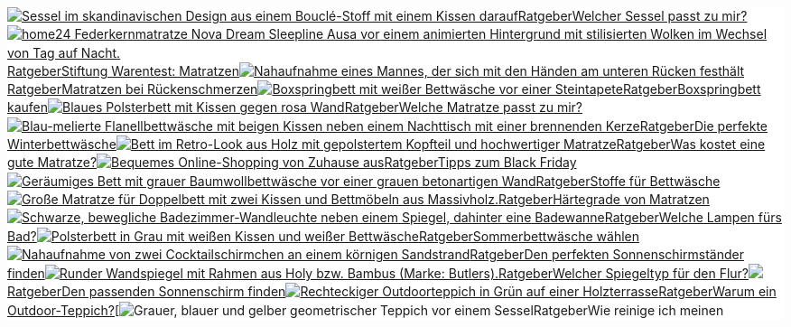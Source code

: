 [![Sessel im skandinavischen Design aus einem Bouclé-Stoff mit einem Kissen darauf](https://images.prismic.io/home24-production/ae82aaca-64af-410e-81f8-a4b7ff7d0154_ratgeber-sesselfinder-skandi-sessel-home24.jpg?auto=compress,format&rect=0,0,2496,1654&w=80&h=53)RatgeberWelcher Sessel passt zu mir?](https://www.home24.de/ratgeber-welcher-sessel-passt-zu-mir/)[![home24 Federkernmatratze Nova Dream Sleepline Ausa vor einem animierten Hintergrund mit stilisierten Wolken im Wechsel von Tag auf Nacht.](https://images.prismic.io/home24-production/5456d11e-ace0-4183-865d-47979ba7db57_content_feed_876_585.jpg?auto=compress,format&rect=0,0,876,580&w=80&h=53)RatgeberStiftung Warentest: Matratzen](https://www.home24.de/ratgeber-federkernmatratzen-testsieger-stiftung-warentest/)[![Nahaufnahme eines Mannes, der sich mit den Händen am unteren Rücken festhält](https://images.prismic.io/home24-production/aab2b7aa-b3a2-47ca-92f2-e121f1f94f43_matratze-rueckenschmerzen-thumbnail-home24.jpg?auto=compress,format&rect=0,0,2496,1654&w=80&h=53)RatgeberMatratzen bei Rückenschmerzen](https://www.home24.de/ratgeber-welche-matratze-bei-rueckenproblemen/)[![Boxspringbett mit weißer Bettwäsche vor einer Steintapete](https://images.prismic.io/home24-production/c7fa944f-dc67-47f4-85e8-dc2da8fcaf8a_ratgeber-boxspringbetten-kosten-thumbnail-home24.jpg?auto=compress,format&rect=0,0,2496,1654&w=80&h=53)RatgeberBoxspringbett kaufen](https://www.home24.de/ratgeber-boxspringbett-kosten/)[![Blaues Polsterbett mit Kissen gegen rosa Wand](https://images.prismic.io/home24-production/823e248c-9c19-43ab-a089-cb6ebc4a27fe_welche-matratze-passt-zu-mir-thumbnail-home24.jpg?auto=compress,format&rect=0,0,876,580&w=80&h=53)RatgeberWelche Matratze passt zu mir?](https://www.home24.de/ratgeber-welche-matratze-passt-zu-mir-test/)[![Blau-melierte Flanellbettwäsche mit beigen Kissen neben einem Nachttisch mit einer brennenden Kerze](https://images.prismic.io/home24-production/0f0b3bbc-af14-468f-a5e4-0b59b1f09916_ratgeber-winterbettwaesche-thumbnail-home24.jpg?auto=compress,format&rect=0,0,2496,1654&w=80&h=53)RatgeberDie perfekte Winterbettwäsche](https://www.home24.de/ratgeber-winterbettwaesche/)[![Bett im Retro-Look aus Holz mit gepolstertem Kopfteil und hochwertiger Matratze](https://images.prismic.io/home24-production/3fd133c7-f3d7-4f17-ba41-39408d97f404_ratgeber-matratze-kosten-thumbnail-home24.jpg?auto=compress,format&rect=0,0,2496,1654&w=80&h=53)RatgeberWas kostet eine gute Matratze?](https://www.home24.de/ratgeber-was-kostet-eine-gute-matratze/)[![Bequemes Online-Shopping von Zuhause aus](https://images.prismic.io/home24-production/1d145029-160d-435f-9ce6-48498d09aec3_ratgeber-black-friday-online-shopping-bed-home24.png?auto=compress,format&rect=0,0,2496,1654&w=80&h=53)RatgeberTipps zum Black Friday](https://www.home24.de/ratgeber-black-friday/)[![Geräumiges Bett mit grauer Baumwollbettwäsche vor einer grauen betonartigen Wand](https://images.prismic.io/home24-production/9142adf5-087b-4956-8589-e1df459807bd_ratgeber-material-bettw%C3%A4sche-baumwolle-home24.jpg?auto=compress,format&rect=0,0,2496,1654&w=80&h=53)RatgeberStoffe für Bettwäsche](https://www.home24.de/ratgeber-bettwaesche-ratgeber/)[![Große Matratze für Doppelbett mit zwei Kissen und Bettmöbeln aus Massivholz.](https://images.prismic.io/home24-production/2432927c-923a-4a4c-b2d4-9d1de0f47109_ratgeber-haertegrad-matratzen-thumbnail-home24.jpg?auto=compress,format&rect=0,0,876,580&w=80&h=53)RatgeberHärtegrade von Matratzen](https://www.home24.de/ratgeber-haertegrad/)[![Schwarze, bewegliche Badezimmer-Wandleuchte neben einem Spiegel, dahinter eine Badewanne](https://images.prismic.io/home24-production/02d4bc38-b95c-4a04-a325-fd245db2ded2_-1000225613-200922-15402200039-MOOD-DETAILS-P000000001000225613-mood.jpg?auto=compress,format&rect=0,244,1500,994&w=80&h=53)RatgeberWelche Lampen fürs Bad?](https://www.home24.de/ratgeber-welche-lampen-badezimmer/)[![Polsterbett in Grau mit weißen Kissen und weißer Bettwäsche](https://images.prismic.io/home24-production/d5f37249-a509-42cf-9f05-2d2401333d7b_lifestyle-mois-blanc-chambre-home24.jpg?auto=compress,format&rect=0,0,2496,1654&w=80&h=53)RatgeberSommerbettwäsche wählen](https://www.home24.de/ratgeber-bettwaesche-fuer-den-sommer/)[![Nahaufnahme von zwei Cocktailschirmchen an einem körnigen Sandstrand](https://images.prismic.io/home24-production/38ac0b29-1d0b-4d93-81c7-74f17a6c015d_ratgeber-welcher-sonnenschirmstaender-thumbnail-home24.jpg?auto=compress,format&rect=0,0,2496,1654&w=80&h=53)RatgeberDen perfekten Sonnenschirmständer finden](https://www.home24.de/ratgeber-wie-finde-ich-den-richtigen-sonnenschirmstaender/)[![Runder Wandspiegel mit Rahmen aus Holy bzw. Bambus (Marke: Butlers).](https://images.prismic.io/home24-production/9a485e56-e2f9-48ce-887c-6bea3d5a0554_ratgeber-wandspiegel-im-flur-home24.jpg?auto=compress,format&rect=0,0,876,580&w=80&h=53)RatgeberWelcher Spiegeltyp für den Flur?](https://www.home24.de/ratgeber-spiegel-fuer-flur/)[![](https://images.prismic.io/home24-production/c95f2156-8a9d-4e6b-86d2-7604447af946_ratgeber-welcher-sonnenschirm-thumbnail-home24.jpg?auto=compress,format&rect=0,0,2496,1654&w=80&h=53)RatgeberDen passenden Sonnenschirm finden](https://www.home24.de/ratgeber-welcher-sonnenschirm-ist-der-richtige/)[![Rechteckiger Outdoorteppich in Grün auf einer Holzterrasse](https://images.prismic.io/home24-production/b7fe35e6-513d-4417-96f9-0977e7226646_ratgeber-outdoorteppiche-klein-home24.jpg?auto=compress,format&rect=0,0,876,580&w=80&h=53)RatgeberWarum ein Outdoor-Teppich?](https://www.home24.de/ratgeber-outdoor-teppiche/)[![Grauer, blauer und gelber geometrischer Teppich vor einem Sessel](https://images.prismic.io/home24-production/dac981a4-ab5e-4b33-920c-c8a6ad0cd4c9_ratgeber-teppiche-reinigen-01-home24.jpg?auto=compress,format&rect=0,0,2496,1654&w=80&h=53)RatgeberWie reinige ich meinen